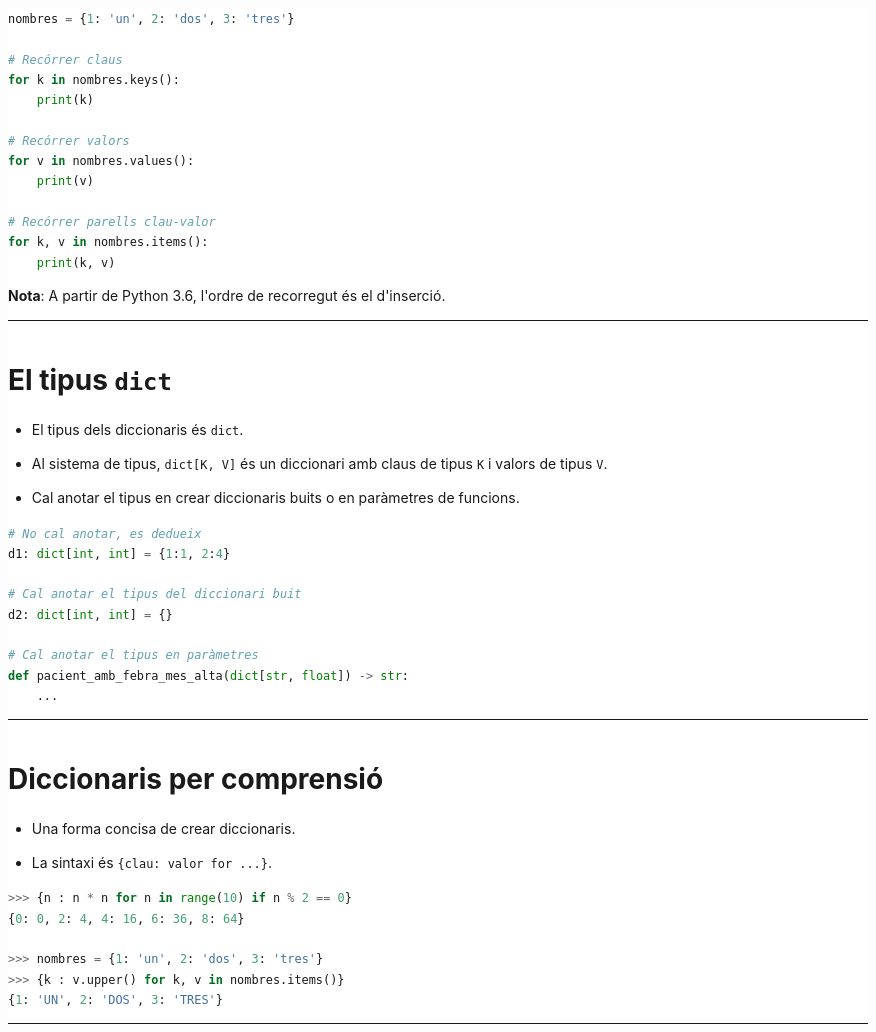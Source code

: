 
```python
nombres = {1: 'un', 2: 'dos', 3: 'tres'}

# Recórrer claus
for k in nombres.keys():
    print(k)

# Recórrer valors
for v in nombres.values():
    print(v)

# Recórrer parells clau-valor
for k, v in nombres.items():
    print(k, v)
```

**Nota**: A partir de Python 3.6, l'ordre de recorregut és el d'inserció.

---

# El tipus `dict`

  - El tipus dels diccionaris és `dict`.

  - Al sistema de tipus, `dict[K, V]` és un diccionari amb claus de tipus `K` i valors de tipus `V`.

  - Cal anotar el tipus en crear diccionaris buits o en paràmetres de funcions.



```python
# No cal anotar, es dedueix
d1: dict[int, int] = {1:1, 2:4}

# Cal anotar el tipus del diccionari buit
d2: dict[int, int] = {}

# Cal anotar el tipus en paràmetres
def pacient_amb_febra_mes_alta(dict[str, float]) -> str:
    ...
```

---

# Diccionaris per comprensió

  - Una forma concisa de crear diccionaris.

  - La sintaxi és `{clau: valor for ...}`.



```python
>>> {n : n * n for n in range(10) if n % 2 == 0}
{0: 0, 2: 4, 4: 16, 6: 36, 8: 64}

>>> nombres = {1: 'un', 2: 'dos', 3: 'tres'}
>>> {k : v.upper() for k, v in nombres.items()}
{1: 'UN', 2: 'DOS', 3: 'TRES'}
```

---